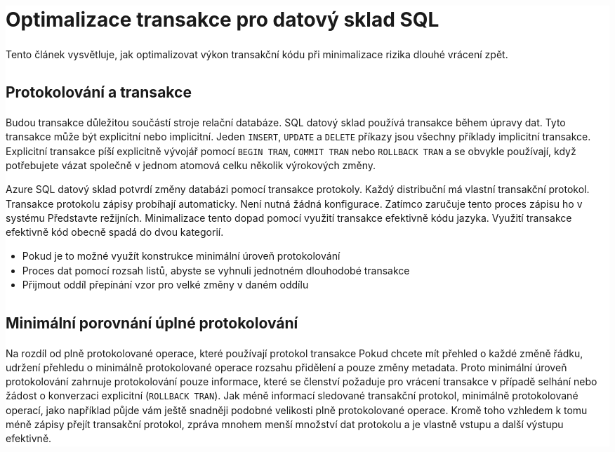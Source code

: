<properties
   pageTitle="Optimalizace transakce pro SQL datový sklad | Microsoft Azure"
   description="Doporučené postupy pro moduly na psát efektivní transakce aktualizace v Azure SQL datový sklad"
   services="sql-data-warehouse"
   documentationCenter="NA"
   authors="jrowlandjones"
   manager="barbkess"
   editor=""/>

<tags
   ms.service="sql-data-warehouse"
   ms.devlang="NA"
   ms.topic="article"
   ms.tgt_pltfrm="NA"
   ms.workload="data-services"
   ms.date="07/31/2016"
   ms.author="jrj;barbkess"/>

# <a name="optimizing-transactions-for-sql-data-warehouse"></a>Optimalizace transakce pro datový sklad SQL

Tento článek vysvětluje, jak optimalizovat výkon transakční kódu při minimalizace rizika dlouhé vrácení zpět.

## <a name="transactions-and-logging"></a>Protokolování a transakce

Budou transakce důležitou součástí stroje relační databáze. SQL datový sklad používá transakce během úpravy dat. Tyto transakce může být explicitní nebo implicitní. Jeden `INSERT`, `UPDATE` a `DELETE` příkazy jsou všechny příklady implicitní transakce. Explicitní transakce píší explicitně vývojář pomocí `BEGIN TRAN`, `COMMIT TRAN` nebo `ROLLBACK TRAN` a se obvykle používají, když potřebujete vázat společně v jednom atomová celku několik výrokových změny. 

Azure SQL datový sklad potvrdí změny databázi pomocí transakce protokoly. Každý distribuční má vlastní transakční protokol. Transakce protokolu zápisy probíhají automaticky. Není nutná žádná konfigurace. Zatímco zaručuje tento proces zápisu ho v systému Představte režijních. Minimalizace tento dopad pomocí využití transakce efektivně kódu jazyka. Využití transakce efektivně kód obecně spadá do dvou kategorií.

- Pokud je to možné využít konstrukce minimální úroveň protokolování
- Proces dat pomocí rozsah listů, abyste se vyhnuli jednotném dlouhodobé transakce
- Přijmout oddíl přepínání vzor pro velké změny v daném oddílu

## <a name="minimal-vs-full-logging"></a>Minimální porovnání úplné protokolování

Na rozdíl od plně protokolované operace, které používají protokol transakce Pokud chcete mít přehled o každé změně řádku, udržení přehledu o minimálně protokolované operace rozsahu přidělení a pouze změny metadata. Proto minimální úroveň protokolování zahrnuje protokolování pouze informace, které se členství požaduje pro vrácení transakce v případě selhání nebo žádost o konverzaci explicitní (`ROLLBACK TRAN`). Jak méně informací sledované transakční protokol, minimálně protokolované operací, jako například půjde vám ještě snadněji podobné velikosti plně protokolované operace. Kromě toho vzhledem k tomu méně zápisy přejít transakční protokol, zpráva mnohem menší množství dat protokolu a je vlastně vstupu a další výstupu efektivně.
